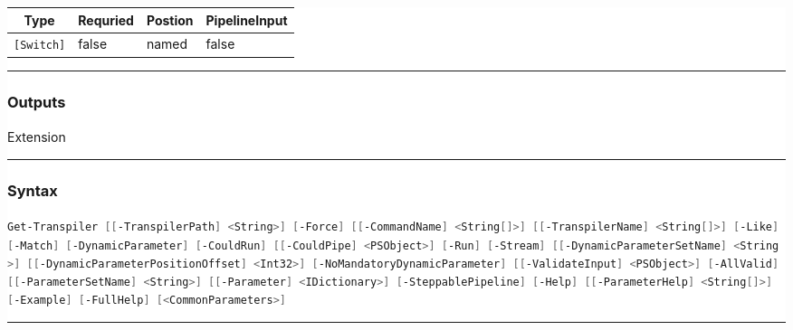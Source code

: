 

|Type          |Requried|Postion|PipelineInput|
|--------------|--------|-------|-------------|
|```[Switch]```|false   |named  |false        |
---
### Outputs
Extension


---
### Syntax
```PowerShell
Get-Transpiler [[-TranspilerPath] <String>] [-Force] [[-CommandName] <String[]>] [[-TranspilerName] <String[]>] [-Like] [-Match] [-DynamicParameter] [-CouldRun] [[-CouldPipe] <PSObject>] [-Run] [-Stream] [[-DynamicParameterSetName] <String>] [[-DynamicParameterPositionOffset] <Int32>] [-NoMandatoryDynamicParameter] [[-ValidateInput] <PSObject>] [-AllValid] [[-ParameterSetName] <String>] [[-Parameter] <IDictionary>] [-SteppablePipeline] [-Help] [[-ParameterHelp] <String[]>] [-Example] [-FullHelp] [<CommonParameters>]
```
---


